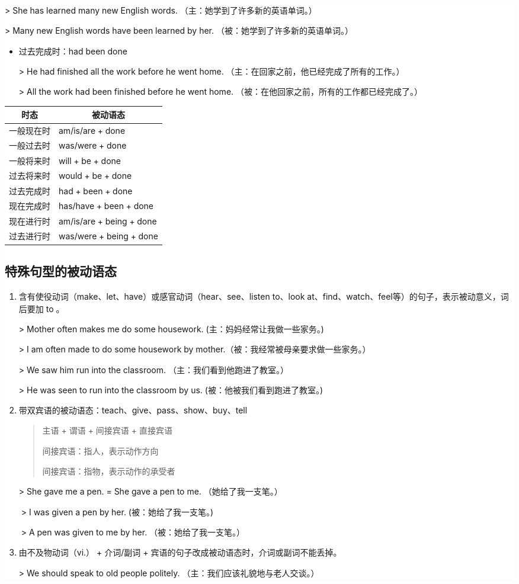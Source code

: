   \> She has learned many new English words. （主：她学到了许多新的英语单词。）

  \> Many new English words have been learned by her. （被：她学到了许多新的英语单词。）

- 过去完成时：had been done

  \> He had finished all the work before he went home.  （主：在回家之前，他已经完成了所有的工作。）

  \> All the work had been finished before he went home. （被：在他回家之前，所有的工作都已经完成了。）



| 时态       | 被动语态                 |
| ---------- | ------------------------ |
| 一般现在时 | am/is/are + done         |
| 一般过去时 | was/were + done          |
| 一般将来时 | will + be + done         |
| 过去将来时 | would + be + done        |
| 过去完成时 | had + been + done        |
| 现在完成时 | has/have + been + done   |
| 现在进行时 | am/is/are + being + done |
| 过去进行时 | was/were + being + done  |



## 特殊句型的被动语态

1. 含有使役动词（make、let、have）或感官动词（hear、see、listen to、look at、find、watch、feel等）的句子，表示被动意义，词后要加 to 。

   \> Mother often makes me do some housework. (主：妈妈经常让我做一些家务。)

   \> I am often made to do some housework by mother.（被：我经常被母亲要求做一些家务。）

   \> We saw him run into the classroom. （主：我们看到他跑进了教室。）

   \> He was seen to run into the classroom by us.  (被：他被我们看到跑进了教室。)

2. 带双宾语的被动语态：teach、give、pass、show、buy、tell

   > 主语 + 谓语 + 间接宾语 + 直接宾语
   >
   > 间接宾语：指人，表示动作方向
   >
   > 间接宾语：指物，表示动作的承受者

   \> She gave me a pen. = She gave a pen to me.  （她给了我一支笔。）

   ​    \> I was given a pen by her.  (被：她给了我一支笔。)

   ​    \> A pen was given to me by her.  （被：她给了我一支笔。）

3. 由不及物动词（vi.） + 介词/副词 + 宾语的句子改成被动语态时，介词或副词不能丢掉。

   \> We should speak to old people politely.  （主：我们应该礼貌地与老人交谈。）
